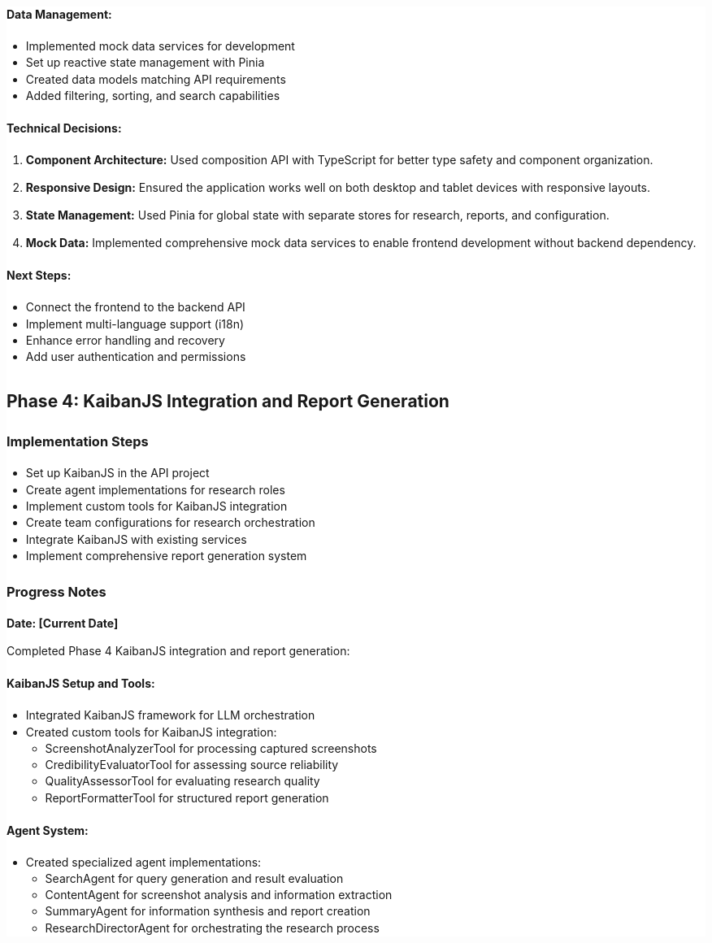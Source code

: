 #### Data Management:
- Implemented mock data services for development
- Set up reactive state management with Pinia
- Created data models matching API requirements
- Added filtering, sorting, and search capabilities

#### Technical Decisions:
1. **Component Architecture:** Used composition API with TypeScript for better type safety and component organization.

2. **Responsive Design:** Ensured the application works well on both desktop and tablet devices with responsive layouts.

3. **State Management:** Used Pinia for global state with separate stores for research, reports, and configuration.

4. **Mock Data:** Implemented comprehensive mock data services to enable frontend development without backend dependency.

#### Next Steps:
- Connect the frontend to the backend API
- Implement multi-language support (i18n)
- Enhance error handling and recovery
- Add user authentication and permissions

## Phase 4: KaibanJS Integration and Report Generation

### Implementation Steps
- Set up KaibanJS in the API project
- Create agent implementations for research roles
- Implement custom tools for KaibanJS integration
- Create team configurations for research orchestration
- Integrate KaibanJS with existing services
- Implement comprehensive report generation system

### Progress Notes

**Date: [Current Date]**

Completed Phase 4 KaibanJS integration and report generation:

#### KaibanJS Setup and Tools:
- Integrated KaibanJS framework for LLM orchestration
- Created custom tools for KaibanJS integration:
  - ScreenshotAnalyzerTool for processing captured screenshots
  - CredibilityEvaluatorTool for assessing source reliability
  - QualityAssessorTool for evaluating research quality
  - ReportFormatterTool for structured report generation

#### Agent System:
- Created specialized agent implementations:
  - SearchAgent for query generation and result evaluation
  - ContentAgent for screenshot analysis and information extraction
  - SummaryAgent for information synthesis and report creation
  - ResearchDirectorAgent for orchestrating the research process
